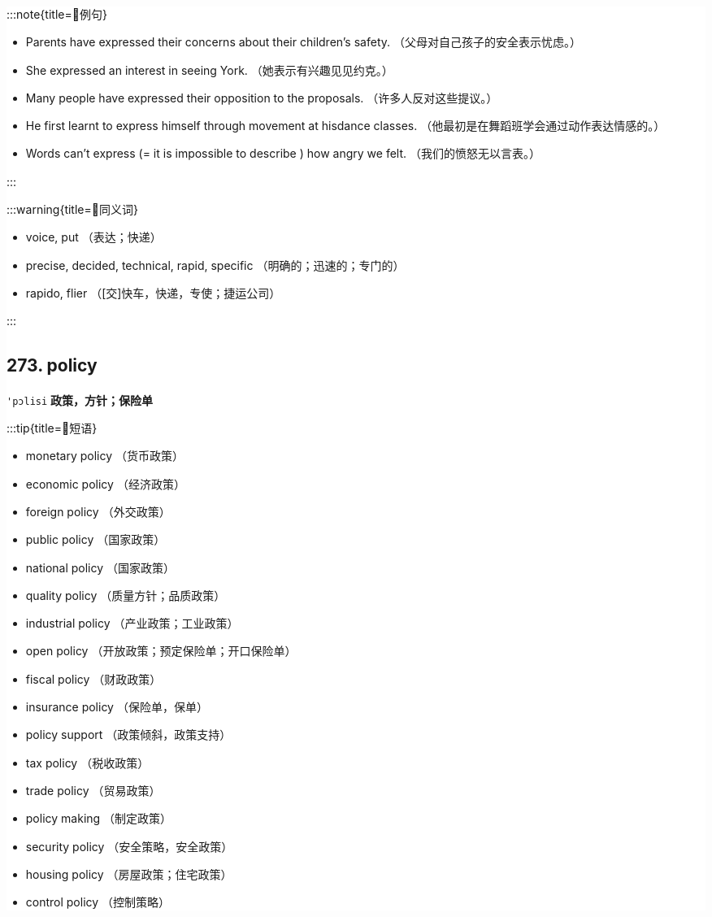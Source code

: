 :::note{title=🎤例句}

- Parents have expressed their concerns about their children’s safety. （父母对自己孩子的安全表示忧虑。）

- She expressed an interest in seeing York. （她表示有兴趣见见约克。）

- Many people have expressed their opposition to the proposals. （许多人反对这些提议。）

- He first learnt to express himself through movement at hisdance classes. （他最初是在舞蹈班学会通过动作表达情感的。）

- Words can’t express (= it is impossible to describe ) how angry we felt. （我们的愤怒无以言表。）

:::

:::warning{title=🤔同义词}

- voice, put （表达；快递）

- precise, decided, technical, rapid, specific （明确的；迅速的；专门的）

- rapido, flier （[交]快车，快递，专使；捷运公司）

:::


## 273. policy

`'pɔlisi`  **政策，方针；保险单**

:::tip{title=🤩短语}

- monetary policy （货币政策）

- economic policy （经济政策）

- foreign policy （外交政策）

- public policy （国家政策）

- national policy （国家政策）

- quality policy （质量方针；品质政策）

- industrial policy （产业政策；工业政策）

- open policy （开放政策；预定保险单；开口保险单）

- fiscal policy （财政政策）

- insurance policy （保险单，保单）

- policy support （政策倾斜，政策支持）

- tax policy （税收政策）

- trade policy （贸易政策）

- policy making （制定政策）

- security policy （安全策略，安全政策）

- housing policy （房屋政策；住宅政策）

- control policy （控制策略）
